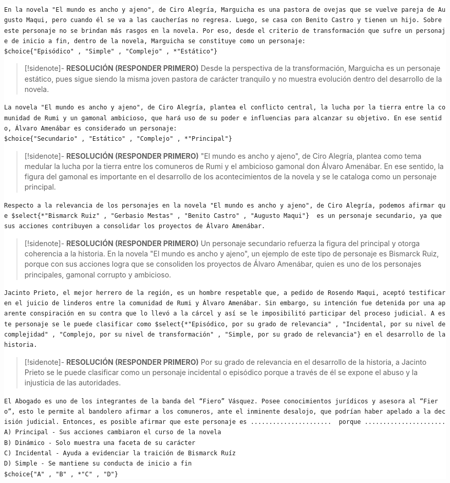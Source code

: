 ```exercise
En la novela "El mundo es ancho y ajeno", de Ciro Alegría, Marguicha es una pastora de ovejas que se vuelve pareja de Augusto Maqui, pero cuando él se va a las caucherías no regresa. Luego, se casa con Benito Castro y tienen un hijo. Sobre este personaje no se brindan más rasgos en la novela. Por eso, desde el criterio de transformación que sufre un personaje de inicio a fin, dentro de la novela, Marguicha se constituye como un personaje:
$choice{"Episódico" , "Simple" , "Complejo" , *"Estático"}
```

>[!sidenote]- **RESOLUCIÓN (RESPONDER PRIMERO)** 
>Desde la perspectiva de la transformación, Marguicha es un personaje estático, pues sigue siendo la misma joven pastora de carácter tranquilo y no muestra evolución dentro del desarrollo de la novela. 

```exercise
La novela "El mundo es ancho y ajeno", de Ciro Alegría, plantea el conflicto central, la lucha por la tierra entre la comunidad de Rumi y un gamonal ambicioso, que hará uso de su poder e influencias para alcanzar su objetivo. En ese sentido, Álvaro Amenábar es considerado un personaje:
$choice{"Secundario" , "Estático" , "Complejo" , *"Principal"}
```

>[!sidenote]- **RESOLUCIÓN (RESPONDER PRIMERO)** 
>"El mundo es ancho y ajeno", de Ciro Alegría, plantea como tema medular la lucha por la tierra entre los comuneros de Rumi y el ambicioso gamonal don Álvaro Amenábar. En ese sentido, la figura del gamonal es importante en el desarrollo de los acontecimientos de la novela y se le cataloga como un personaje principal. 

```exercise
Respecto a la relevancia de los personajes en la novela "El mundo es ancho y ajeno", de Ciro Alegría, podemos afirmar que $select{*"Bismarck Ruiz" , "Gerbasio Mestas" , "Benito Castro" , "Augusto Maqui"}  es un personaje secundario, ya que sus acciones contribuyen a consolidar los proyectos de Álvaro Amenábar.
```

>[!sidenote]- **RESOLUCIÓN (RESPONDER PRIMERO)** 
>Un personaje secundario refuerza la figura del principal y otorga coherencia a la historia. En la novela "El mundo es ancho y ajeno", un ejemplo de este tipo de personaje es Bismarck Ruiz, porque con sus acciones logra que se consoliden los proyectos de Álvaro Amenábar, quien es uno de los personajes principales, gamonal corrupto y ambicioso. 

```exercise
Jacinto Prieto, el mejor herrero de la región, es un hombre respetable que, a pedido de Rosendo Maqui, aceptó testificar en el juicio de linderos entre la comunidad de Rumi y Álvaro Amenábar. Sin embargo, su intención fue detenida por una aparente conspiración en su contra que lo llevó a la cárcel y así se le imposibilitó participar del proceso judicial. A este personaje se le puede clasificar como $select{*"Episódico, por su grado de relevancia" , "Incidental, por su nivel de complejidad" , "Complejo, por su nivel de transformación" , "Simple, por su grado de relevancia"} en el desarrollo de la historia.
```

>[!sidenote]- **RESOLUCIÓN (RESPONDER PRIMERO)** 
>Por su grado de relevancia en el desarrollo de la historia, a Jacinto Prieto se le puede clasificar como un personaje incidental o episódico porque a través de él se expone el abuso y la injusticia de las autoridades. 

```exercise
El Abogado es uno de los integrantes de la banda del “Fiero” Vásquez. Posee conocimientos jurídicos y asesora al “Fiero”, esto le permite al bandolero afirmar a los comuneros, ante el inminente desalojo, que podrían haber apelado a la decisión judicial. Entonces, es posible afirmar que este personaje es ......................  porque ......................
A) Principal - Sus acciones cambiaron el curso de la novela
B) Dinámico - Solo muestra una faceta de su carácter
C) Incidental - Ayuda a evidenciar la traición de Bismarck Ruíz
D) Simple - Se mantiene su conducta de inicio a fin
$choice{"A" , "B" , *"C" , "D"}
```
